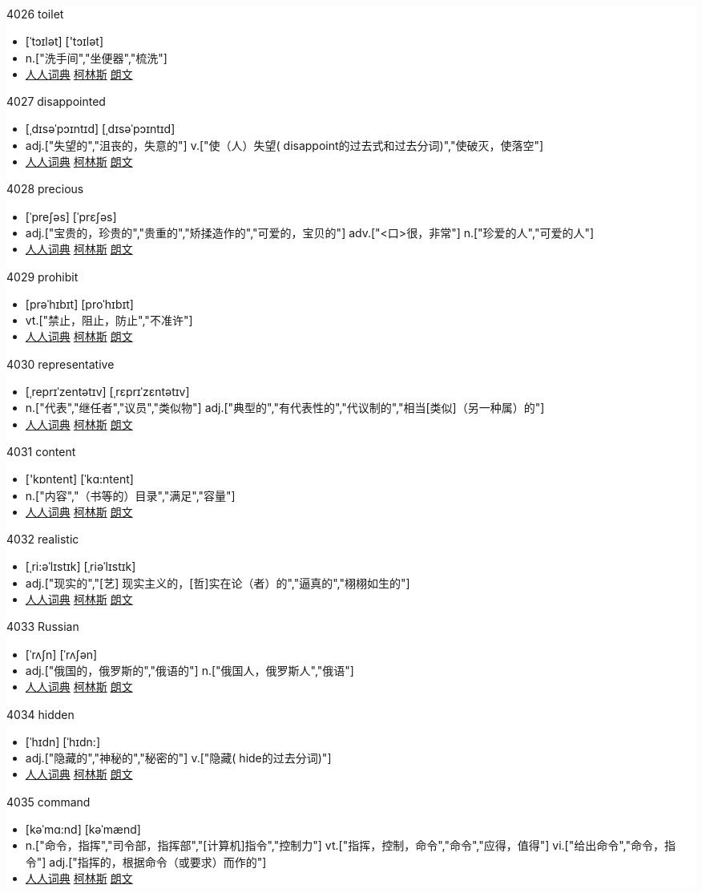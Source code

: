 4026 toilet 
- [ˈtɔɪlət]  ['tɔɪlət] 
- n.["洗手间","坐便器","梳洗"]   
- [人人词典](https://www.91dict.com/words?w=toilet) [柯林斯](https://www.collinsdictionary.com/zh/dictionary/english/toilet) [朗文](https://www.ldoceonline.com/dictionary/toilet) 

4027 disappointed 
- [ˌdɪsəˈpɔɪntɪd]  [ˌdɪsəˈpɔɪntɪd] 
- adj.["失望的","沮丧的，失意的"]  v.["使（人）失望( disappoint的过去式和过去分词)","使破灭，使落空"]   
- [人人词典](https://www.91dict.com/words?w=disappointed) [柯林斯](https://www.collinsdictionary.com/zh/dictionary/english/disappointed) [朗文](https://www.ldoceonline.com/dictionary/disappointed) 

4028 precious 
- [ˈpreʃəs]  [ˈprɛʃəs] 
- adj.["宝贵的，珍贵的","贵重的","矫揉造作的","可爱的，宝贝的"]  adv.["<口>很，非常"]  n.["珍爱的人","可爱的人"]   
- [人人词典](https://www.91dict.com/words?w=precious) [柯林斯](https://www.collinsdictionary.com/zh/dictionary/english/precious) [朗文](https://www.ldoceonline.com/dictionary/precious) 

4029 prohibit 
- [prəˈhɪbɪt]  [proˈhɪbɪt] 
- vt.["禁止，阻止，防止","不准许"]   
- [人人词典](https://www.91dict.com/words?w=prohibit) [柯林斯](https://www.collinsdictionary.com/zh/dictionary/english/prohibit) [朗文](https://www.ldoceonline.com/dictionary/prohibit) 

4030 representative 
- [ˌreprɪˈzentətɪv]  [ˌrɛprɪˈzɛntətɪv] 
- n.["代表","继任者","议员","类似物"]  adj.["典型的","有代表性的","代议制的","相当[类似]（另一种属）的"]   
- [人人词典](https://www.91dict.com/words?w=representative) [柯林斯](https://www.collinsdictionary.com/zh/dictionary/english/representative) [朗文](https://www.ldoceonline.com/dictionary/representative) 

4031 content 
- ['kɒntent]  [ˈkɑ:ntent] 
- n.["内容","（书等的）目录","满足","容量"]   
- [人人词典](https://www.91dict.com/words?w=content) [柯林斯](https://www.collinsdictionary.com/zh/dictionary/english/content) [朗文](https://www.ldoceonline.com/dictionary/content) 

4032 realistic 
- [ˌri:əˈlɪstɪk]  [ˌriəˈlɪstɪk] 
- adj.["现实的","[艺] 现实主义的，[哲]实在论（者）的","逼真的","栩栩如生的"]   
- [人人词典](https://www.91dict.com/words?w=realistic) [柯林斯](https://www.collinsdictionary.com/zh/dictionary/english/realistic) [朗文](https://www.ldoceonline.com/dictionary/realistic) 

4033 Russian 
- [ˈrʌʃn]  [ˈrʌʃən] 
- adj.["俄国的，俄罗斯的","俄语的"]  n.["俄国人，俄罗斯人","俄语"]   
- [人人词典](https://www.91dict.com/words?w=Russian) [柯林斯](https://www.collinsdictionary.com/zh/dictionary/english/Russian) [朗文](https://www.ldoceonline.com/dictionary/Russian) 

4034 hidden 
- [ˈhɪdn]  [ˈhɪdn:] 
- adj.["隐藏的","神秘的","秘密的"]  v.["隐藏( hide的过去分词)"]   
- [人人词典](https://www.91dict.com/words?w=hidden) [柯林斯](https://www.collinsdictionary.com/zh/dictionary/english/hidden) [朗文](https://www.ldoceonline.com/dictionary/hidden) 

4035 command 
- [kəˈmɑ:nd]  [kəˈmænd] 
- n.["命令，指挥","司令部，指挥部","[计算机]指令","控制力"]  vt.["指挥，控制，命令","命令","应得，值得"]  vi.["给出命令","命令，指令"]  adj.["指挥的，根据命令（或要求）而作的"]   
- [人人词典](https://www.91dict.com/words?w=command) [柯林斯](https://www.collinsdictionary.com/zh/dictionary/english/command) [朗文](https://www.ldoceonline.com/dictionary/command) 
